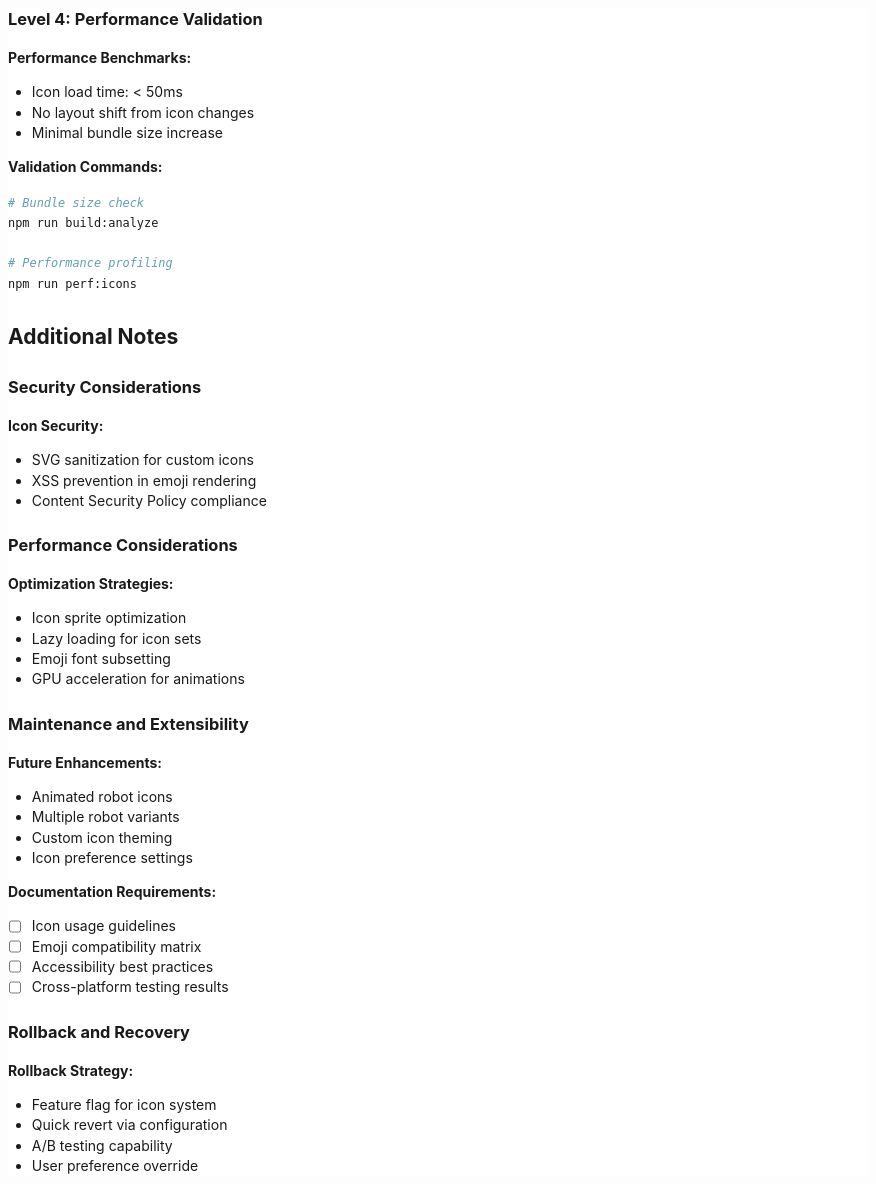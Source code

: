### Level 4: Performance Validation
**Performance Benchmarks:**

- Icon load time: < 50ms
- No layout shift from icon changes
- Minimal bundle size increase

**Validation Commands:**

```bash
# Bundle size check
npm run build:analyze

# Performance profiling
npm run perf:icons
```

## Additional Notes

### Security Considerations
**Icon Security:**

- SVG sanitization for custom icons
- XSS prevention in emoji rendering
- Content Security Policy compliance

### Performance Considerations
**Optimization Strategies:**

- Icon sprite optimization
- Lazy loading for icon sets
- Emoji font subsetting
- GPU acceleration for animations

### Maintenance and Extensibility
**Future Enhancements:**

- Animated robot icons
- Multiple robot variants
- Custom icon theming
- Icon preference settings

**Documentation Requirements:**

- [ ] Icon usage guidelines
- [ ] Emoji compatibility matrix
- [ ] Accessibility best practices
- [ ] Cross-platform testing results

### Rollback and Recovery
**Rollback Strategy:**

- Feature flag for icon system
- Quick revert via configuration
- A/B testing capability
- User preference override